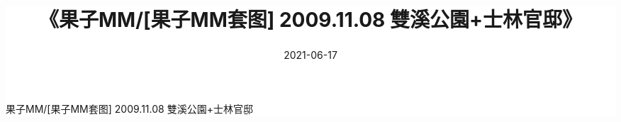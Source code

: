 ﻿---
layout: post
title:  《果子MM/[果子MM套图] 2009.11.08 雙溪公園+士林官邸》
date:   2021-06-17
img: http://img.660000.xyz/Sharelink/网络美图/2021/果子MM/[果子MM套图] 2009.11.08 雙溪公園+士林官邸/000.jpg
categories: [美女, 清纯, 唯美]
---

果子MM/[果子MM套图] 2009.11.08 雙溪公園+士林官邸
